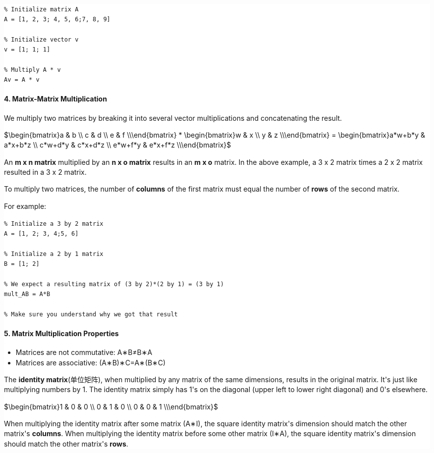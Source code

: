 ```
% Initialize matrix A 
A = [1, 2, 3; 4, 5, 6;7, 8, 9] 

% Initialize vector v 
v = [1; 1; 1] 

% Multiply A * v
Av = A * v
```



#### 4. Matrix-Matrix Multiplication

We multiply two matrices by breaking it into several vector multiplications and concatenating the result.

$\begin{bmatrix}a & b \\ c & d \\ e & f \\\end{bmatrix} * \begin{bmatrix}w & x \\ y & z \\\end{bmatrix} = \begin{bmatrix}a*w+b*y & a*x+b*z \\ c*w+d*y & c*x+d*z \\ e*w+f*y & e*x+f*z \\\end{bmatrix}$



An **m x n matrix** multiplied by an **n x o matrix** results in an **m x o** matrix. In the above example, a 3 x 2 matrix times a 2 x 2 matrix resulted in a 3 x 2 matrix.

To multiply two matrices, the number of **columns** of the first matrix must equal the number of **rows** of the second matrix.

For example:

```
% Initialize a 3 by 2 matrix 
A = [1, 2; 3, 4;5, 6]

% Initialize a 2 by 1 matrix 
B = [1; 2] 

% We expect a resulting matrix of (3 by 2)*(2 by 1) = (3 by 1) 
mult_AB = A*B

% Make sure you understand why we got that result
```



#### 5. Matrix Multiplication Properties

- Matrices are not commutative: A∗B≠B∗A
- Matrices are associative: (A∗B)∗C=A∗(B∗C)

The **identity matrix**(单位矩阵), when multiplied by any matrix of the same dimensions, results in the original matrix. It's just like multiplying numbers by 1. The identity matrix simply has 1's on the diagonal (upper left to lower right diagonal) and 0's elsewhere.

$\begin{bmatrix}1 & 0 & 0 \\ 0 & 1 & 0 \\ 0 & 0 & 1 \\\end{bmatrix}$

When multiplying the identity matrix after some matrix (A∗I), the square identity matrix's dimension should match the other matrix's **columns**. When multiplying the identity matrix before some other matrix (I∗A), the square identity matrix's dimension should match the other matrix's **rows**.
